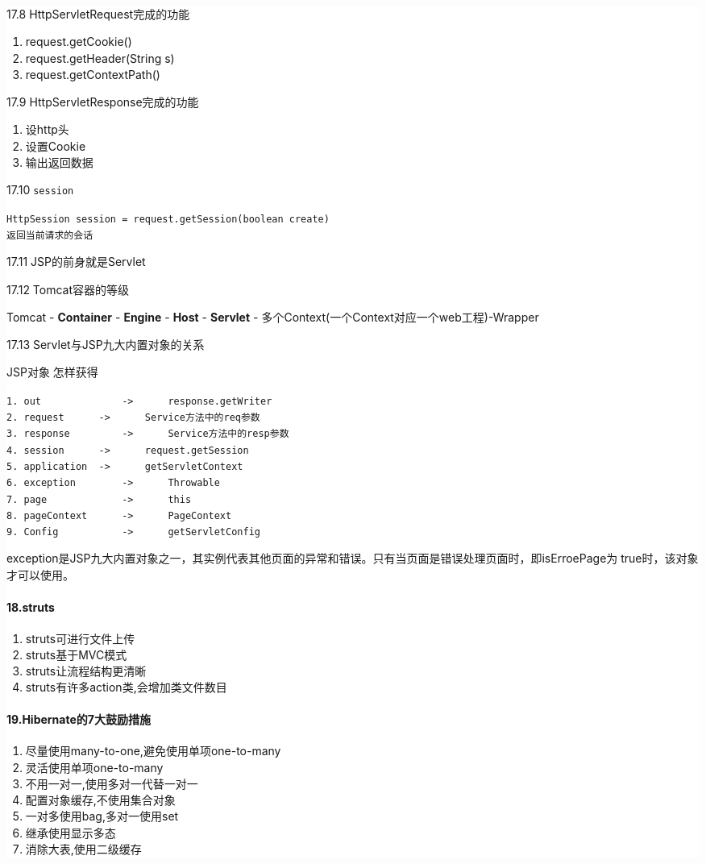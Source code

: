 17.8 HttpServletRequest完成的功能
1. request.getCookie()
2. request.getHeader(String s)
3. request.getContextPath()

17.9 HttpServletResponse完成的功能

1. 设http头
2. 设置Cookie
3. 输出返回数据

17.10 `session`
```
HttpSession session = request.getSession(boolean create)
返回当前请求的会话
```

17.11 JSP的前身就是Servlet

17.12 Tomcat容器的等级

Tomcat - **Container** - **Engine** - **Host** - **Servlet** - 多个Context(一个Context对应一个web工程)-Wrapper

17.13 Servlet与JSP九大内置对象的关系

JSP对象 				怎样获得
```
1. out				->		response.getWriter
2. request 		->		Service方法中的req参数
3. response 		->		Service方法中的resp参数
4. session 		->		request.getSession
5. application 	->		getServletContext
6. exception 		->		Throwable
7. page  			->		this
8. pageContext  	->		PageContext
9. Config 			->		getServletConfig
```

exception是JSP九大内置对象之一，其实例代表其他页面的异常和错误。只有当页面是错误处理页面时，即isErroePage为 true时，该对象才可以使用。

#### 18.struts

1. struts可进行文件上传
2. struts基于MVC模式
3. struts让流程结构更清晰
4. struts有许多action类,会增加类文件数目

#### 19.Hibernate的7大鼓励措施

1. 尽量使用many-to-one,避免使用单项one-to-many
2. 灵活使用单项one-to-many
3. 不用一对一,使用多对一代替一对一
4. 配置对象缓存,不使用集合对象
5. 一对多使用bag,多对一使用set
6. 继承使用显示多态
7. 消除大表,使用二级缓存
